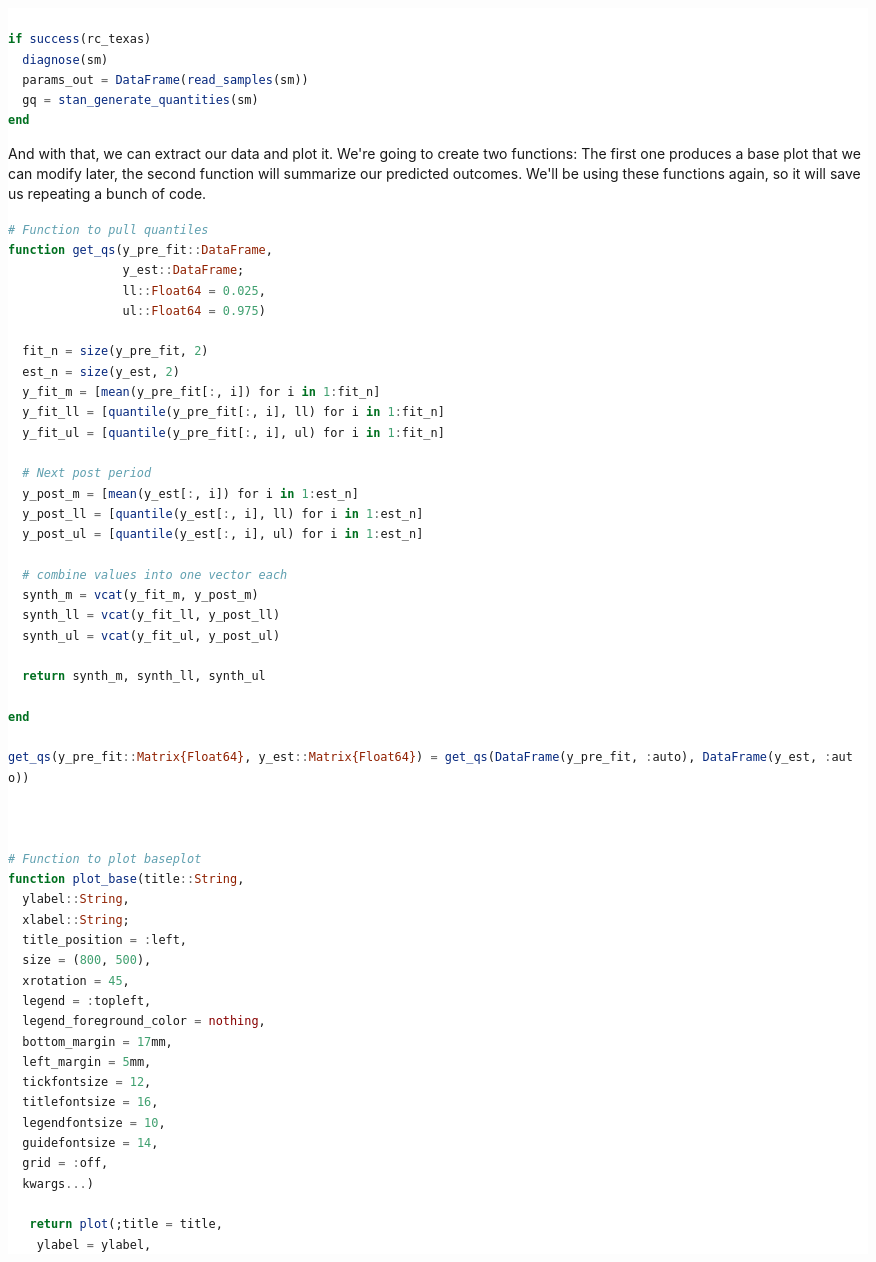 ```Julia

if success(rc_texas)
  diagnose(sm)
  params_out = DataFrame(read_samples(sm))
  gq = stan_generate_quantities(sm)
end
```

And with that, we can extract our data and plot it. We're going to create two functions: The first one produces a base plot that we can modify later, the second function will summarize our predicted outcomes. We'll be using these functions again, so it will save us repeating a bunch of code.

```Julia
# Function to pull quantiles
function get_qs(y_pre_fit::DataFrame, 
                y_est::DataFrame;
                ll::Float64 = 0.025,
                ul::Float64 = 0.975)
  
  fit_n = size(y_pre_fit, 2)
  est_n = size(y_est, 2)
  y_fit_m = [mean(y_pre_fit[:, i]) for i in 1:fit_n]
  y_fit_ll = [quantile(y_pre_fit[:, i], ll) for i in 1:fit_n]
  y_fit_ul = [quantile(y_pre_fit[:, i], ul) for i in 1:fit_n]
  
  # Next post period
  y_post_m = [mean(y_est[:, i]) for i in 1:est_n]
  y_post_ll = [quantile(y_est[:, i], ll) for i in 1:est_n]
  y_post_ul = [quantile(y_est[:, i], ul) for i in 1:est_n]

  # combine values into one vector each
  synth_m = vcat(y_fit_m, y_post_m)
  synth_ll = vcat(y_fit_ll, y_post_ll)
  synth_ul = vcat(y_fit_ul, y_post_ul)

  return synth_m, synth_ll, synth_ul

end

get_qs(y_pre_fit::Matrix{Float64}, y_est::Matrix{Float64}) = get_qs(DataFrame(y_pre_fit, :auto), DataFrame(y_est, :auto))



# Function to plot baseplot
function plot_base(title::String,
  ylabel::String,
  xlabel::String;
  title_position = :left,
  size = (800, 500),
  xrotation = 45,
  legend = :topleft,
  legend_foreground_color = nothing,
  bottom_margin = 17mm,
  left_margin = 5mm,
  tickfontsize = 12,
  titlefontsize = 16,
  legendfontsize = 10,
  guidefontsize = 14,
  grid = :off, 
  kwargs...)

   return plot(;title = title,
    ylabel = ylabel,
```